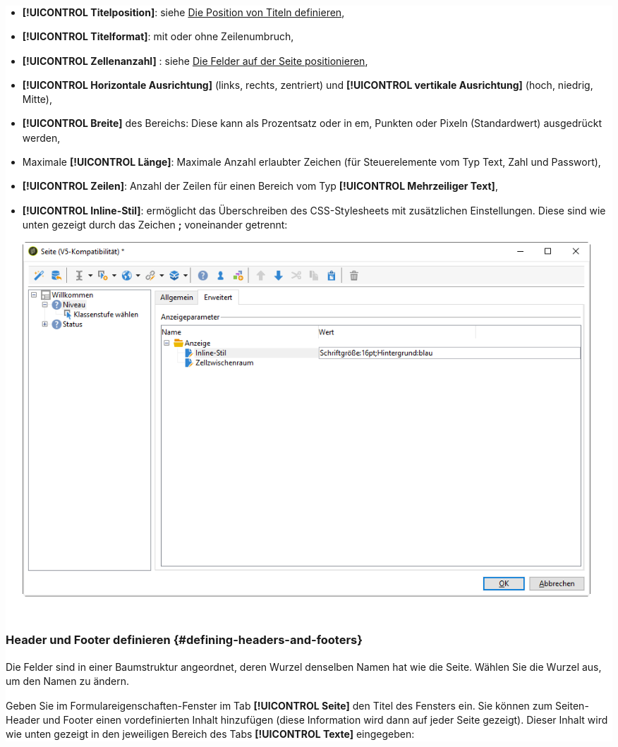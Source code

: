 * **[!UICONTROL Titelposition]**: siehe [Die Position von Titeln definieren](../../web/using/defining-web-forms-layout.md#defining-the-position-of-labels),
* **[!UICONTROL Titelformat]**: mit oder ohne Zeilenumbruch,
* **[!UICONTROL Zellenanzahl]** : siehe [Die Felder auf der Seite positionieren](../../web/using/defining-web-forms-layout.md#positioning-the-fields-on-the-page),
* **[!UICONTROL Horizontale Ausrichtung]** (links, rechts, zentriert) und **[!UICONTROL vertikale Ausrichtung]** (hoch, niedrig, Mitte),
* **[!UICONTROL Breite]** des Bereichs: Diese kann als Prozentsatz oder in em, Punkten oder Pixeln (Standardwert) ausgedrückt werden,
* Maximale **[!UICONTROL Länge]**: Maximale Anzahl erlaubter Zeichen (für Steuerelemente vom Typ Text, Zahl und Passwort),
* **[!UICONTROL Zeilen]**: Anzahl der Zeilen für einen Bereich vom Typ **[!UICONTROL Mehrzeiliger Text]**,
* **[!UICONTROL Inline-Stil]**: ermöglicht das Überschreiben des CSS-Stylesheets mit zusätzlichen Einstellungen. Diese sind wie unten gezeigt durch das Zeichen **;** voneinander getrennt:

   ![](assets/s_ncs_admin_survey_advanced_tab_inline.png)

### Header und Footer definieren {#defining-headers-and-footers}

Die Felder sind in einer Baumstruktur angeordnet, deren Wurzel denselben Namen hat wie die Seite. Wählen Sie die Wurzel aus, um den Namen zu ändern.

Geben Sie im Formulareigenschaften-Fenster im Tab **[!UICONTROL Seite]** den Titel des Fensters ein. Sie können zum Seiten-Header und Footer einen vordefinierten Inhalt hinzufügen (diese Information wird dann auf jeder Seite gezeigt). Dieser Inhalt wird wie unten gezeigt in den jeweiligen Bereich des Tabs **[!UICONTROL Texte]** eingegeben:
